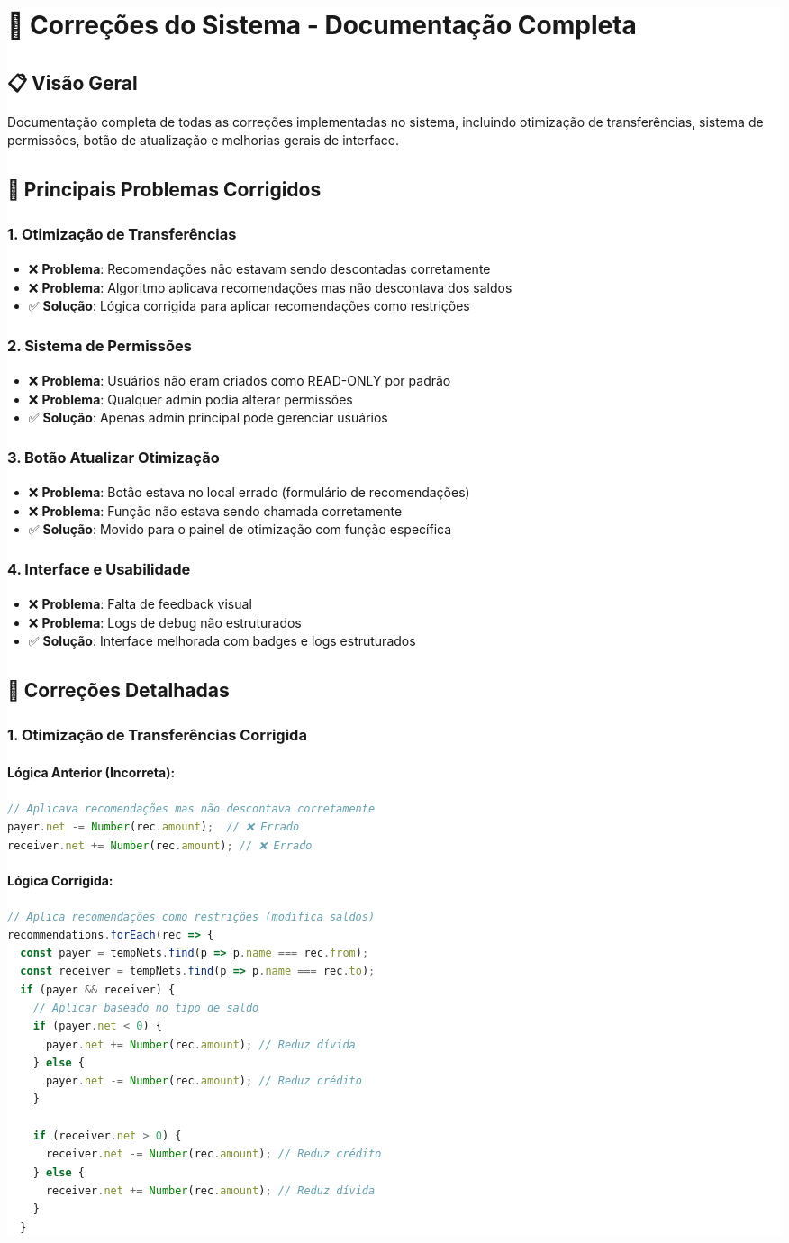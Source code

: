 # 🔧 Correções do Sistema - Documentação Completa

## 📋 **Visão Geral**

Documentação completa de todas as correções implementadas no sistema, incluindo otimização de transferências, sistema de permissões, botão de atualização e melhorias gerais de interface.

## 🔧 **Principais Problemas Corrigidos**

### **1. Otimização de Transferências**
- ❌ **Problema**: Recomendações não estavam sendo descontadas corretamente
- ❌ **Problema**: Algoritmo aplicava recomendações mas não descontava dos saldos
- ✅ **Solução**: Lógica corrigida para aplicar recomendações como restrições

### **2. Sistema de Permissões**
- ❌ **Problema**: Usuários não eram criados como READ-ONLY por padrão
- ❌ **Problema**: Qualquer admin podia alterar permissões
- ✅ **Solução**: Apenas admin principal pode gerenciar usuários

### **3. Botão Atualizar Otimização**
- ❌ **Problema**: Botão estava no local errado (formulário de recomendações)
- ❌ **Problema**: Função não estava sendo chamada corretamente
- ✅ **Solução**: Movido para o painel de otimização com função específica

### **4. Interface e Usabilidade**
- ❌ **Problema**: Falta de feedback visual
- ❌ **Problema**: Logs de debug não estruturados
- ✅ **Solução**: Interface melhorada com badges e logs estruturados

## 🎯 **Correções Detalhadas**

### **1. Otimização de Transferências Corrigida**

#### **Lógica Anterior (Incorreta):**
```javascript
// Aplicava recomendações mas não descontava corretamente
payer.net -= Number(rec.amount);  // ❌ Errado
receiver.net += Number(rec.amount); // ❌ Errado
```

#### **Lógica Corrigida:**
```javascript
// Aplica recomendações como restrições (modifica saldos)
recommendations.forEach(rec => {
  const payer = tempNets.find(p => p.name === rec.from);
  const receiver = tempNets.find(p => p.name === rec.to);
  if (payer && receiver) {
    // Aplicar baseado no tipo de saldo
    if (payer.net < 0) {
      payer.net += Number(rec.amount); // Reduz dívida
    } else {
      payer.net -= Number(rec.amount); // Reduz crédito
    }
    
    if (receiver.net > 0) {
      receiver.net -= Number(rec.amount); // Reduz crédito
    } else {
      receiver.net += Number(rec.amount); // Reduz dívida
    }
  }
```